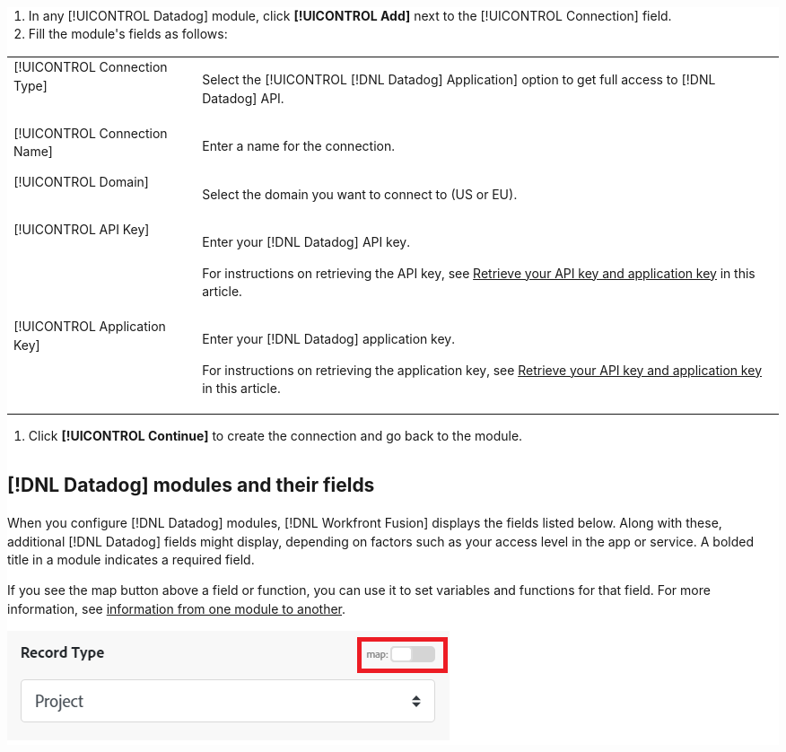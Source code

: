 1. In any [!UICONTROL Datadog] module, click **[!UICONTROL Add]** next to the [!UICONTROL Connection] field.
1. Fill the module's fields as follows:

<table style="table-layout:auto">
    <col> 
    <col> 
    <tbody> 
     <tr> 
      <td role="rowheader">[!UICONTROL Connection Type]</td> 
      <td> <p> Select the [!UICONTROL [!DNL Datadog] Application] option to get full access to [!DNL Datadog] API.</p> </td> 
     </tr> 
     <tr> 
      <td role="rowheader">[!UICONTROL Connection Name]</td> 
      <td> <p> Enter a name for the connection.</p> </td> 
     </tr> 
     <tr> 
      <td role="rowheader">[!UICONTROL Domain] </td> 
      <td> <p>Select the domain you want to connect to (US or EU).</p> </td> 
     </tr> 
     <tr> 
      <td role="rowheader">[!UICONTROL API Key]</td> 
      <td> <p> Enter your [!DNL Datadog] API key. </p> <p>For instructions on retrieving the API key, see <a href="#retrieve-your-api-key-and-application-key" class="MCXref xref">Retrieve your API key and application key</a> in this article.</p> </td> 
     </tr> 
     <tr> 
      <td role="rowheader">[!UICONTROL Application Key]</td> 
      <td> <p> Enter your [!DNL Datadog] application key. </p> <p>For instructions on retrieving the application key, see <a href="#retrieve-your-api-key-and-application-key" class="MCXref xref">Retrieve your API key and application key</a> in this article.</p> </td> 
     </tr> 
    </tbody> 
   </table>

1. Click **[!UICONTROL Continue]** to create the connection and go back to the module.

## [!DNL Datadog] modules and their fields

When you configure [!DNL Datadog] modules, [!DNL Workfront Fusion] displays the fields listed below. Along with these, additional [!DNL Datadog] fields might display, depending on factors such as your access level in the app or service. A bolded title in a module indicates a required field.

If you see the map button above a field or function, you can use it to set variables and functions for that field. For more information, see [information from one module to another](/help/workfront-fusion/create-scenarios/map-data/map-data-from-one-to-another.md).

![](assets/map-toggle-350x74.png)
